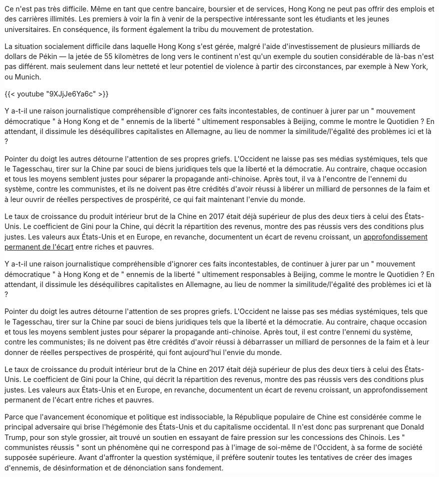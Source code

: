 Ce n'est pas très difficile. Même en tant que centre bancaire, boursier et de services, Hong Kong ne peut pas offrir des emplois et des carrières illimités. Les premiers à voir la fin à venir de la perspective intéressante sont les étudiants et les jeunes universitaires. En conséquence, ils forment également la tribu du mouvement de protestation.

La situation socialement difficile dans laquelle Hong Kong s'est gérée, malgré l'aide d'investissement de plusieurs milliards de dollars de Pékin — la jetée de 55 kilomètres de long vers le continent n'est qu'un exemple du soutien considérable de là-bas n'est pas différent. mais seulement dans leur netteté et leur potentiel de violence à partir des circonstances, par exemple à New York, ou Munich.

{{< youtube "9XJjJe6Ya6c" >}}

Y a-t-il une raison journalistique compréhensible d'ignorer ces faits incontestables, de continuer à jurer par un " mouvement démocratique " à Hong Kong et de " ennemis de la liberté " ultimement responsables à Beijing, comme le montre le Quotidien ? En attendant, il dissimule les déséquilibres capitalistes en Allemagne, au lieu de nommer la similitude/l'égalité des problèmes ici et là ?

Pointer du doigt les autres détourne l'attention de ses propres griefs. L'Occident ne laisse pas ses médias systémiques, tels que le Tagesschau, tirer sur la Chine par souci de biens juridiques tels que la liberté et la démocratie. Au contraire, chaque occasion et tous les moyens semblent justes pour séparer la propagande anti-chinoise. Après tout, il va à l'encontre de l'ennemi du système, contre les communistes, et ils ne doivent pas être crédités d'avoir réussi à libérer un milliard de personnes de la faim et à leur ouvrir de réelles perspectives de prospérité, ce qui fait maintenant l'envie du monde.

Le taux de croissance du produit intérieur brut de la Chine en 2017 était déjà supérieur de plus des deux tiers à celui des États-Unis. Le coefficient de Gini pour la Chine, qui décrit la répartition des revenus, montre des pas réussis vers des conditions plus justes. Les valeurs aux États-Unis et en Europe, en revanche, documentent un écart de revenu croissant, un [approfondissement permanent de l'écart](https://www.cashkurs.com/gesellschaft-und-politik/beitrag/warum-china-vom-westen-zum-gegner-erklaert-wird/ "Warum China vom Westen zum Gegner erklärt wird") entre riches et pauvres.

Y a-t-il une raison journalistique compréhensible d'ignorer ces faits incontestables, de continuer à jurer par un " mouvement démocratique " à Hong Kong et de " ennemis de la liberté " ultimement responsables à Beijing, comme le montre le Quotidien ? En attendant, il dissimule les déséquilibres capitalistes en Allemagne, au lieu de nommer la similitude/l'égalité des problèmes ici et là ?

Pointer du doigt les autres détourne l'attention de ses propres griefs. L'Occident ne laisse pas ses médias systémiques, tels que le Tagesschau, tirer sur la Chine par souci de biens juridiques tels que la liberté et la démocratie. Au contraire, chaque occasion et tous les moyens semblent justes pour séparer la propagande anti-chinoise. Après tout, il est contre l'ennemi du système, contre les communistes; ils ne doivent pas être crédités d'avoir réussi à débarrasser un milliard de personnes de la faim et à leur donner de réelles perspectives de prospérité, qui font aujourd'hui l'envie du monde.

Le taux de croissance du produit intérieur brut de la Chine en 2017 était déjà supérieur de plus des deux tiers à celui des États-Unis. Le coefficient de Gini pour la Chine, qui décrit la répartition des revenus, montre des pas réussis vers des conditions plus justes. Les valeurs aux États-Unis et en Europe, en revanche, documentent un écart de revenu croissant, un approfondissement permanent de l'écart entre riches et pauvres.

Parce que l'avancement économique et politique est indissociable, la République populaire de Chine est considérée comme le principal adversaire qui brise l'hégémonie des États-Unis et du capitalisme occidental. Il n'est donc pas surprenant que Donald Trump, pour son style grossier, ait trouvé un soutien en essayant de faire pression sur les concessions des Chinois. Les " communistes réussis " sont un phénomène qui ne correspond pas à l'image de soi-même de l'Occident, à sa forme de société supposée supérieure. Avant d'affronter la question systémique, il préfère soutenir toutes les tentatives de créer des images d'ennemis, de désinformation et de dénonciation sans fondement. 
